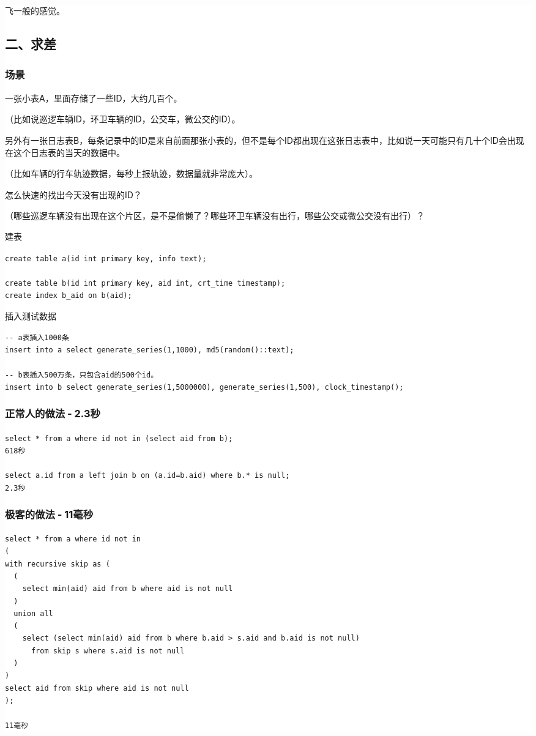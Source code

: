 飞一般的感觉。  
  
## 二、求差  
### 场景  
  
一张小表A，里面存储了一些ID，大约几百个。  
   
（比如说巡逻车辆ID，环卫车辆的ID，公交车，微公交的ID）。    
  
另外有一张日志表B，每条记录中的ID是来自前面那张小表的，但不是每个ID都出现在这张日志表中，比如说一天可能只有几十个ID会出现在这个日志表的当天的数据中。  
  
（比如车辆的行车轨迹数据，每秒上报轨迹，数据量就非常庞大）。    
  
怎么快速的找出今天没有出现的ID？  
  
（哪些巡逻车辆没有出现在这个片区，是不是偷懒了？哪些环卫车辆没有出行，哪些公交或微公交没有出行）？      
  
建表  
  
```  
create table a(id int primary key, info text);  
  
create table b(id int primary key, aid int, crt_time timestamp);  
create index b_aid on b(aid);  
```  
  
插入测试数据  
  
```  
-- a表插入1000条  
insert into a select generate_series(1,1000), md5(random()::text);  
  
-- b表插入500万条，只包含aid的500个id。  
insert into b select generate_series(1,5000000), generate_series(1,500), clock_timestamp();  
```  
  
### 正常人的做法 - 2.3秒 
  
```  
select * from a where id not in (select aid from b);   
618秒  
  
select a.id from a left join b on (a.id=b.aid) where b.* is null;  
2.3秒  
```  
  
### 极客的做法 - 11毫秒  
  
```  
select * from a where id not in   
(  
with recursive skip as (    
  (    
    select min(aid) aid from b where aid is not null    
  )    
  union all    
  (    
    select (select min(aid) aid from b where b.aid > s.aid and b.aid is not null)     
      from skip s where s.aid is not null    
  )    
)     
select aid from skip where aid is not null  
);  
  
11毫秒  
```  
  